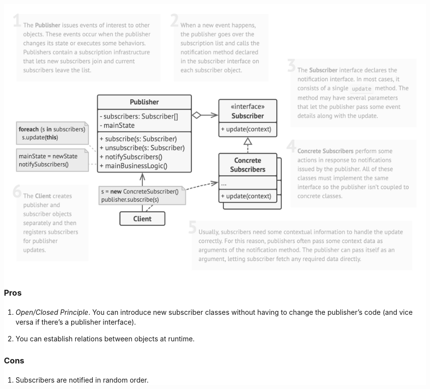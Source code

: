   <img src="./assets/observer - solution4.png" alt="Observer - Solution 4"/>
</div>

### Pros

1. _Open/Closed Principle_. You can introduce new subscriber classes without having to change the publisher’s code (and vice versa if there’s a publisher interface).

2. You can establish relations between objects at runtime.

### Cons

1. Subscribers are notified in random order.
